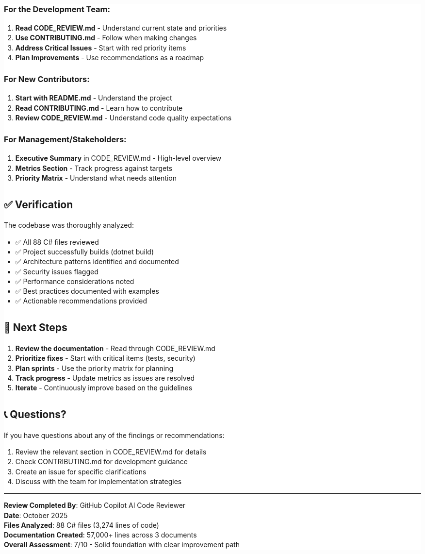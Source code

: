 ### For the Development Team:
1. **Read CODE_REVIEW.md** - Understand current state and priorities
2. **Use CONTRIBUTING.md** - Follow when making changes
3. **Address Critical Issues** - Start with red priority items
4. **Plan Improvements** - Use recommendations as a roadmap

### For New Contributors:
1. **Start with README.md** - Understand the project
2. **Read CONTRIBUTING.md** - Learn how to contribute
3. **Review CODE_REVIEW.md** - Understand code quality expectations

### For Management/Stakeholders:
1. **Executive Summary** in CODE_REVIEW.md - High-level overview
2. **Metrics Section** - Track progress against targets
3. **Priority Matrix** - Understand what needs attention

## ✅ Verification

The codebase was thoroughly analyzed:
- ✅ All 88 C# files reviewed
- ✅ Project successfully builds (dotnet build)
- ✅ Architecture patterns identified and documented
- ✅ Security issues flagged
- ✅ Performance considerations noted
- ✅ Best practices documented with examples
- ✅ Actionable recommendations provided

## 🚀 Next Steps

1. **Review the documentation** - Read through CODE_REVIEW.md
2. **Prioritize fixes** - Start with critical items (tests, security)
3. **Plan sprints** - Use the priority matrix for planning
4. **Track progress** - Update metrics as issues are resolved
5. **Iterate** - Continuously improve based on the guidelines

## 📞 Questions?

If you have questions about any of the findings or recommendations:
1. Review the relevant section in CODE_REVIEW.md for details
2. Check CONTRIBUTING.md for development guidance
3. Create an issue for specific clarifications
4. Discuss with the team for implementation strategies

---

**Review Completed By**: GitHub Copilot AI Code Reviewer  
**Date**: October 2025  
**Files Analyzed**: 88 C# files (3,274 lines of code)  
**Documentation Created**: 57,000+ lines across 3 documents  
**Overall Assessment**: 7/10 - Solid foundation with clear improvement path
